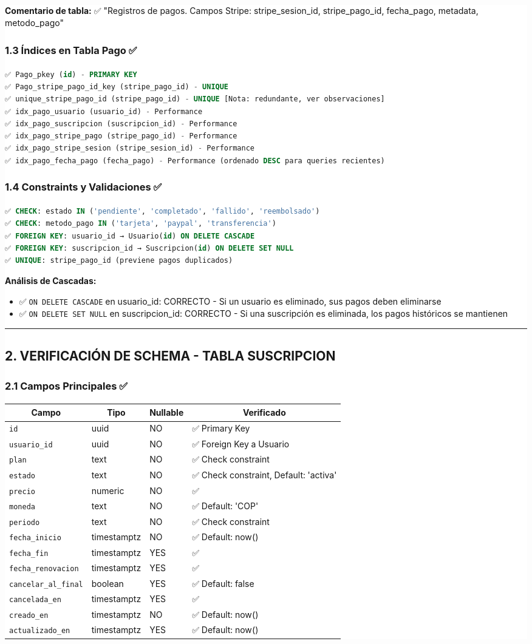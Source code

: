 **Comentario de tabla:**
✅ "Registros de pagos. Campos Stripe: stripe_sesion_id, stripe_pago_id, fecha_pago, metadata, metodo_pago"

### 1.3 Índices en Tabla Pago ✅
```sql
✅ Pago_pkey (id) - PRIMARY KEY
✅ Pago_stripe_pago_id_key (stripe_pago_id) - UNIQUE
✅ unique_stripe_pago_id (stripe_pago_id) - UNIQUE [Nota: redundante, ver observaciones]
✅ idx_pago_usuario (usuario_id) - Performance
✅ idx_pago_suscripcion (suscripcion_id) - Performance
✅ idx_pago_stripe_pago (stripe_pago_id) - Performance
✅ idx_pago_stripe_sesion (stripe_sesion_id) - Performance
✅ idx_pago_fecha_pago (fecha_pago) - Performance (ordenado DESC para queries recientes)
```

### 1.4 Constraints y Validaciones ✅
```sql
✅ CHECK: estado IN ('pendiente', 'completado', 'fallido', 'reembolsado')
✅ CHECK: metodo_pago IN ('tarjeta', 'paypal', 'transferencia')
✅ FOREIGN KEY: usuario_id → Usuario(id) ON DELETE CASCADE
✅ FOREIGN KEY: suscripcion_id → Suscripcion(id) ON DELETE SET NULL
✅ UNIQUE: stripe_pago_id (previene pagos duplicados)
```

**Análisis de Cascadas:**
- ✅ `ON DELETE CASCADE` en usuario_id: CORRECTO - Si un usuario es eliminado, sus pagos deben eliminarse
- ✅ `ON DELETE SET NULL` en suscripcion_id: CORRECTO - Si una suscripción es eliminada, los pagos históricos se mantienen

---

## 2. VERIFICACIÓN DE SCHEMA - TABLA SUSCRIPCION

### 2.1 Campos Principales ✅
| Campo | Tipo | Nullable | Verificado |
|-------|------|----------|------------|
| `id` | uuid | NO | ✅ Primary Key |
| `usuario_id` | uuid | NO | ✅ Foreign Key a Usuario |
| `plan` | text | NO | ✅ Check constraint |
| `estado` | text | NO | ✅ Check constraint, Default: 'activa' |
| `precio` | numeric | NO | ✅ |
| `moneda` | text | NO | ✅ Default: 'COP' |
| `periodo` | text | NO | ✅ Check constraint |
| `fecha_inicio` | timestamptz | NO | ✅ Default: now() |
| `fecha_fin` | timestamptz | YES | ✅ |
| `fecha_renovacion` | timestamptz | YES | ✅ |
| `cancelar_al_final` | boolean | YES | ✅ Default: false |
| `cancelada_en` | timestamptz | YES | ✅ |
| `creado_en` | timestamptz | NO | ✅ Default: now() |
| `actualizado_en` | timestamptz | YES | ✅ Default: now() |
